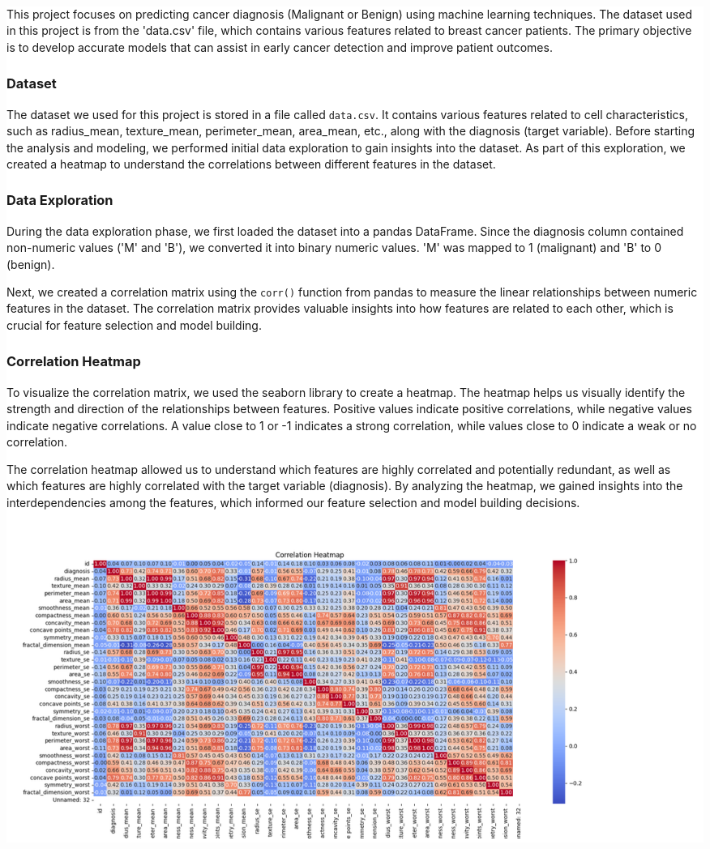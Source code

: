 This project focuses on predicting cancer diagnosis (Malignant or Benign) using machine learning techniques. The dataset used in this project is from the 'data.csv' file, which contains various features related to breast cancer patients. The primary objective is to develop accurate models that can assist in early cancer detection and improve patient outcomes.


### Dataset

The dataset we used for this project is stored in a file called `data.csv`. It contains various features related to cell characteristics, such as radius_mean, texture_mean, perimeter_mean, area_mean, etc., along with the diagnosis (target variable). Before starting the analysis and modeling, we performed initial data exploration to gain insights into the dataset. As part of this exploration, we created a heatmap to understand the correlations between different features in the dataset.

### Data Exploration

During the data exploration phase, we first loaded the dataset into a pandas DataFrame. Since the diagnosis column contained non-numeric values ('M' and 'B'), we converted it into binary numeric values. 'M' was mapped to 1 (malignant) and 'B' to 0 (benign).

Next, we created a correlation matrix using the `corr()` function from pandas to measure the linear relationships between numeric features in the dataset. The correlation matrix provides valuable insights into how features are related to each other, which is crucial for feature selection and model building.

### Correlation Heatmap

To visualize the correlation matrix, we used the seaborn library to create a heatmap. The heatmap helps us visually identify the strength and direction of the relationships between features. Positive values indicate positive correlations, while negative values indicate negative correlations. A value close to 1 or -1 indicates a strong correlation, while values close to 0 indicate a weak or no correlation.

The correlation heatmap allowed us to understand which features are highly correlated and potentially redundant, as well as which features are highly correlated with the target variable (diagnosis). By analyzing the heatmap, we gained insights into the interdependencies among the features, which informed our feature selection and model building decisions.

![Parameter Heatmap](https://github.com/adodea8991/00-ML/blob/main/Cancer/Param-Heatmap.png)

